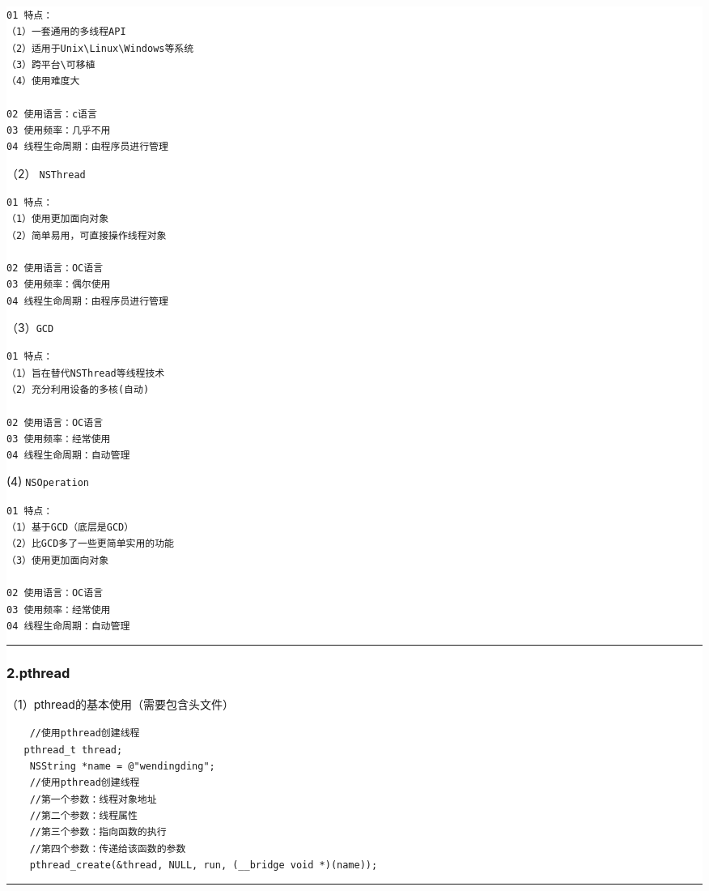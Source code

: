 	01 特点：
	（1）一套通用的多线程API
	（2）适用于Unix\Linux\Windows等系统
	（3）跨平台\可移植
	（4）使用难度大

	02 使用语言：c语言
	03 使用频率：几乎不用
	04 线程生命周期：由程序员进行管理

（2） `NSThread`

	01 特点：
	（1）使用更加面向对象
	（2）简单易用，可直接操作线程对象

	02 使用语言：OC语言
	03 使用频率：偶尔使用
	04 线程生命周期：由程序员进行管理

（3）`GCD`

	01 特点：
	（1）旨在替代NSThread等线程技术
	（2）充分利用设备的多核(自动)

	02 使用语言：OC语言
	03 使用频率：经常使用
	04 线程生命周期：自动管理

(4) `NSOperation`

	01 特点：
	（1）基于GCD（底层是GCD）
	（2）比GCD多了一些更简单实用的功能
	（3）使用更加面向对象

	02 使用语言：OC语言
	03 使用频率：经常使用
	04 线程生命周期：自动管理


---

### 2.pthread

（1）pthread的基本使用（需要包含头文件）

```objc
    //使用pthread创建线程
   pthread_t thread;
    NSString *name = @"wendingding";
    //使用pthread创建线程
    //第一个参数：线程对象地址
    //第二个参数：线程属性
    //第三个参数：指向函数的执行
    //第四个参数：传递给该函数的参数
    pthread_create(&thread, NULL, run, (__bridge void *)(name));
```

---